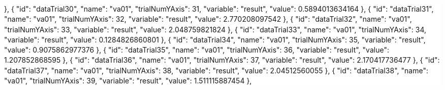 },
{
 "id": "dataTrial30",
"name": "va01",
"trialNumYAxis": 31,
"variable": "result",
"value": 0.5894013634164 
},
{
 "id": "dataTrial31",
"name": "va01",
"trialNumYAxis": 32,
"variable": "result",
"value": 2.770208097542 
},
{
 "id": "dataTrial32",
"name": "va01",
"trialNumYAxis": 33,
"variable": "result",
"value": 2.048759821824 
},
{
 "id": "dataTrial33",
"name": "va01",
"trialNumYAxis": 34,
"variable": "result",
"value": 0.1284826860801 
},
{
 "id": "dataTrial34",
"name": "va01",
"trialNumYAxis": 35,
"variable": "result",
"value": 0.9075862977376 
},
{
 "id": "dataTrial35",
"name": "va01",
"trialNumYAxis": 36,
"variable": "result",
"value": 1.207852868595 
},
{
 "id": "dataTrial36",
"name": "va01",
"trialNumYAxis": 37,
"variable": "result",
"value": 2.170417736477 
},
{
 "id": "dataTrial37",
"name": "va01",
"trialNumYAxis": 38,
"variable": "result",
"value":  2.04512560055 
},
{
 "id": "dataTrial38",
"name": "va01",
"trialNumYAxis": 39,
"variable": "result",
"value": 1.511115887454 
},